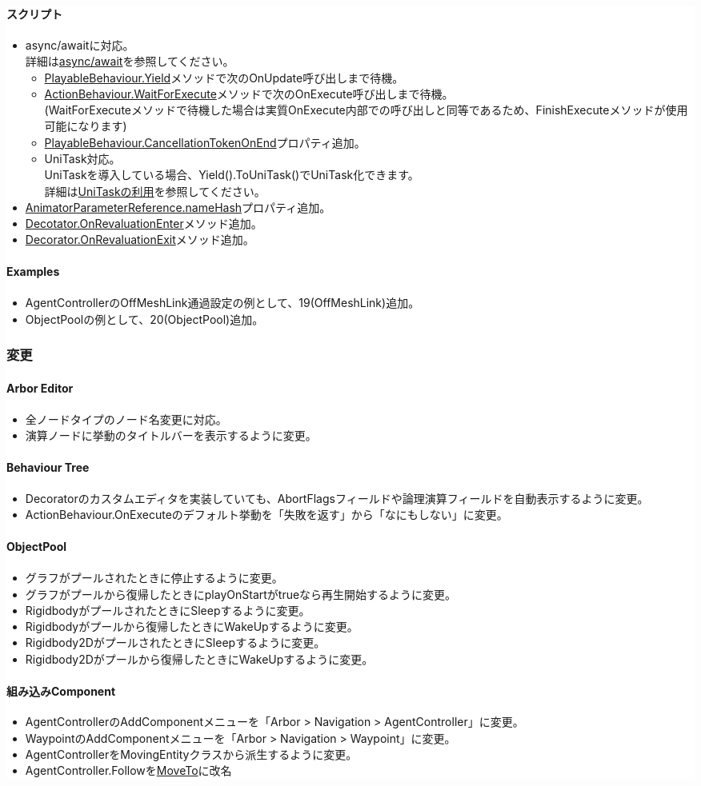 #### スクリプト

- async/awaitに対応。  
  詳細は[async/await](https://arbor-docs.caitsithware.com/ja/3.9.0/manual/scripting/async_await.html)を参照してください。
  - [PlayableBehaviour.Yield](https://arbor-docs.caitsithware.com/ja/3.9.0/scriptreference/Arbor.Playables/Types/PlayableBehaviour/M-Yield.html)メソッドで次のOnUpdate呼び出しまで待機。
  - [ActionBehaviour.WaitForExecute](https://arbor-docs.caitsithware.com/ja/3.9.0/scriptreference/Arbor.BehaviourTree/Types/ActionBehaviour/M-WaitForExecute.html)メソッドで次のOnExecute呼び出しまで待機。  
    (WaitForExecuteメソッドで待機した場合は実質OnExecute内部での呼び出しと同等であるため、FinishExecuteメソッドが使用可能になります)
  - [PlayableBehaviour.CancellationTokenOnEnd](https://arbor-docs.caitsithware.com/ja/3.9.0/scriptreference/Arbor.Playables/Types/PlayableBehaviour/P-CancellationTokenOnEnd.html)プロパティ追加。
  - UniTask対応。  
    UniTaskを導入している場合、Yield().ToUniTask()でUniTask化できます。  
    詳細は[UniTaskの利用](https://arbor-docs.caitsithware.com/ja/3.9.0/manual/extra/unitask.html)を参照してください。
- [AnimatorParameterReference.nameHash](https://arbor-docs.caitsithware.com/ja/3.9.0/scriptreference/Arbor/Types/AnimatorParameterReference/P-nameHash.html)プロパティ追加。
- [Decotator.OnRevaluationEnter](https://arbor-docs.caitsithware.com/ja/3.9.0/scriptreference/Arbor.BehaviourTree/Types/Decorator/M-OnRevaluationEnter.html)メソッド追加。
- [Decorator.OnRevaluationExit](https://arbor-docs.caitsithware.com/ja/3.9.0/scriptreference/Arbor.BehaviourTree/Types/Decorator/M-OnRevaluationExit.html)メソッド追加。

#### Examples

- AgentControllerのOffMeshLink通過設定の例として、19(OffMeshLink)追加。
- ObjectPoolの例として、20(ObjectPool)追加。

### 変更

#### Arbor Editor

- 全ノードタイプのノード名変更に対応。
- 演算ノードに挙動のタイトルバーを表示するように変更。

#### Behaviour Tree

- Decoratorのカスタムエディタを実装していても、AbortFlagsフィールドや論理演算フィールドを自動表示するように変更。
- ActionBehaviour.OnExecuteのデフォルト挙動を「失敗を返す」から「なにもしない」に変更。

#### ObjectPool

- グラフがプールされたときに停止するように変更。
- グラフがプールから復帰したときにplayOnStartがtrueなら再生開始するように変更。
- RigidbodyがプールされたときにSleepするように変更。
- Rigidbodyがプールから復帰したときにWakeUpするように変更。
- Rigidbody2DがプールされたときにSleepするように変更。
- Rigidbody2Dがプールから復帰したときにWakeUpするように変更。

#### 組み込みComponent

- AgentControllerのAddComponentメニューを「Arbor > Navigation > AgentController」に変更。
- WaypointのAddComponentメニューを「Arbor > Navigation > Waypoint」に変更。
- AgentControllerをMovingEntityクラスから派生するように変更。
- AgentController.Followを[MoveTo](https://arbor-docs.caitsithware.com/ja/3.9.0/scriptreference/Arbor/Types/AgentController/M-MoveTo.html)に改名
